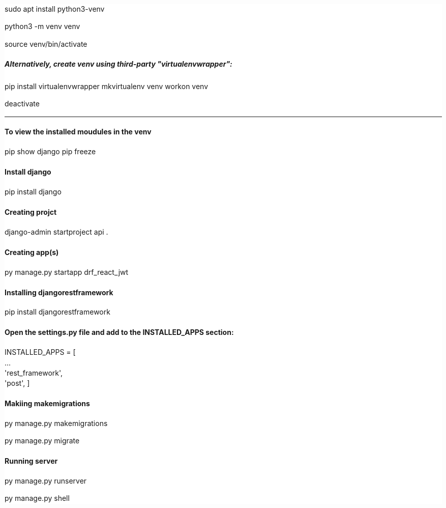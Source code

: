 sudo apt install python3-venv 

python3 -m venv venv 

source venv/bin/activate
##### Alternatively, create venv using third-party "virtualenvwrapper":
pip install virtualenvwrapper
mkvirtualenv venv 
workon venv 

deactivate 

---------------------------------------------------------------------------------------------------

#### To view the installed moudules in the venv
pip show django 
pip freeze

#### Install django
pip install django

#### Creating projct
django-admin startproject api .


#### Creating app(s)
py manage.py startapp drf_react_jwt




#### Installing djangorestframework
pip install djangorestframework

#### Open the settings.py file and add to the INSTALLED_APPS section:
INSTALLED_APPS = [    
...    
'rest_framework',    
'post',
]

#### Makiing makemigrations
py manage.py makemigrations

py manage.py migrate




#### Running server

py manage.py runserver



py manage.py shell
